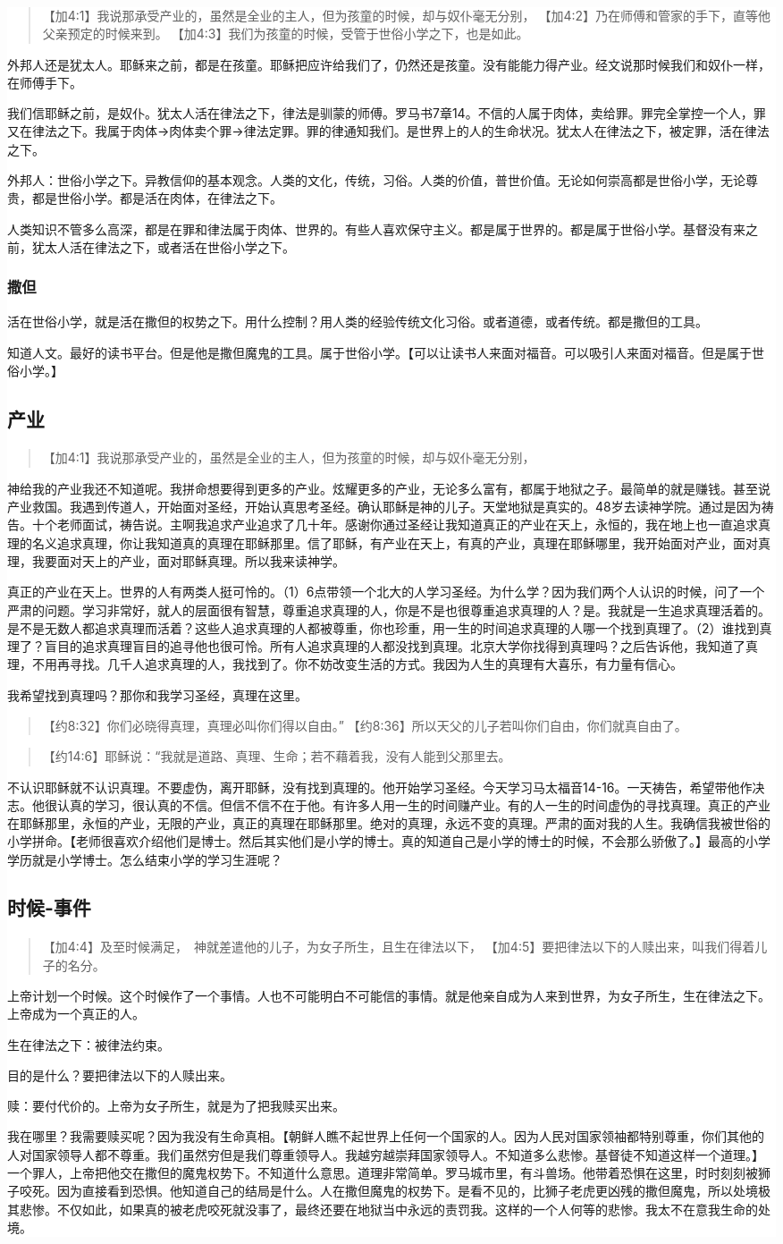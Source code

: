 > 【加4:1】我说那承受产业的，虽然是全业的主人，但为孩童的时候，却与奴仆毫无分别，
> 【加4:2】乃在师傅和管家的手下，直等他父亲预定的时候来到。
> 【加4:3】我们为孩童的时候，受管于世俗小学之下，也是如此。

外邦人还是犹太人。耶稣来之前，都是在孩童。耶稣把应许给我们了，仍然还是孩童。没有能能力得产业。经文说那时候我们和奴仆一样，在师傅手下。

我们信耶稣之前，是奴仆。犹太人活在律法之下，律法是驯蒙的师傅。罗马书7章14。不信的人属于肉体，卖给罪。罪完全掌控一个人，罪又在律法之下。我属于肉体→肉体卖个罪→律法定罪。罪的律通知我们。是世界上的人的生命状况。犹太人在律法之下，被定罪，活在律法之下。

外邦人：世俗小学之下。异教信仰的基本观念。人类的文化，传统，习俗。人类的价值，普世价值。无论如何崇高都是世俗小学，无论尊贵，都是世俗小学。都是活在肉体，在律法之下。

人类知识不管多么高深，都是在罪和律法属于肉体、世界的。有些人喜欢保守主义。都是属于世界的。都是属于世俗小学。基督没有来之前，犹太人活在律法之下，或者活在世俗小学之下。

### 撒但

活在世俗小学，就是活在撒但的权势之下。用什么控制？用人类的经验传统文化习俗。或者道德，或者传统。都是撒但的工具。

知道人文。最好的读书平台。但是他是撒但魔鬼的工具。属于世俗小学。【可以让读书人来面对福音。可以吸引人来面对福音。但是属于世俗小学。】

## 产业

> 【加4:1】我说那承受产业的，虽然是全业的主人，但为孩童的时候，却与奴仆毫无分别，

神给我的产业我还不知道呢。我拼命想要得到更多的产业。炫耀更多的产业，无论多么富有，都属于地狱之子。最简单的就是赚钱。甚至说产业救国。我遇到传道人，开始面对圣经，开始认真思考圣经。确认耶稣是神的儿子。天堂地狱是真实的。48岁去读神学院。通过是因为祷告。十个老师面试，祷告说。主啊我追求产业追求了几十年。感谢你通过圣经让我知道真正的产业在天上，永恒的，我在地上也一直追求真理的名义追求真理，你让我知道真的真理在耶稣那里。信了耶稣，有产业在天上，有真的产业，真理在耶稣哪里，我开始面对产业，面对真理，我要面对天上的产业，面对耶稣真理。所以我来读神学。

真正的产业在天上。世界的人有两类人挺可怜的。（1）6点带领一个北大的人学习圣经。为什么学？因为我们两个人认识的时候，问了一个严肃的问题。学习非常好，就人的层面很有智慧，尊重追求真理的人，你是不是也很尊重追求真理的人？是。我就是一生追求真理活着的。是不是无数人都追求真理而活着？这些人追求真理的人都被尊重，你也珍重，用一生的时间追求真理的人哪一个找到真理了。（2）谁找到真理了？盲目的追求真理盲目的追寻他也很可怜。所有人追求真理的人都没找到真理。北京大学你找得到真理吗？之后告诉他，我知道了真理，不用再寻找。几千人追求真理的人，我找到了。你不妨改变生活的方式。我因为人生的真理有大喜乐，有力量有信心。

我希望找到真理吗？那你和我学习圣经，真理在这里。

> 【约8:32】你们必晓得真理，真理必叫你们得以自由。”
> 【约8:36】所以天父的儿子若叫你们自由，你们就真自由了。

> 【约14:6】耶稣说：“我就是道路、真理、生命；若不藉着我，没有人能到父那里去。

不认识耶稣就不认识真理。不要虚伪，离开耶稣，没有找到真理的。他开始学习圣经。今天学习马太福音14-16。一天祷告，希望带他作决志。他很认真的学习，很认真的不信。但信不信不在于他。有许多人用一生的时间赚产业。有的人一生的时间虚伪的寻找真理。真正的产业在耶稣那里，永恒的产业，无限的产业，真正的真理在耶稣那里。绝对的真理，永远不变的真理。严肃的面对我的人生。我确信我被世俗的小学拼命。【老师很喜欢介绍他们是博士。然后其实他们是小学的博士。真的知道自己是小学的博士的时候，不会那么骄傲了。】最高的小学学历就是小学博士。怎么结束小学的学习生涯呢？

## 时候-事件

> 【加4:4】及至时候满足，　神就差遣他的儿子，为女子所生，且生在律法以下，
> 【加4:5】要把律法以下的人赎出来，叫我们得着儿子的名分。

上帝计划一个时候。这个时候作了一个事情。人也不可能明白不可能信的事情。就是他亲自成为人来到世界，为女子所生，生在律法之下。上帝成为一个真正的人。

生在律法之下：被律法约束。

目的是什么？要把律法以下的人赎出来。

赎：要付代价的。上帝为女子所生，就是为了把我赎买出来。

我在哪里？我需要赎买呢？因为我没有生命真相。【朝鲜人瞧不起世界上任何一个国家的人。因为人民对国家领袖都特别尊重，你们其他的人对国家领导人都不尊重。我们虽然穷但是我们尊重领导人。我越穷越崇拜国家领导人。不知道多么悲惨。基督徒不知道这样一个道理。】一个罪人，上帝把他交在撒但的魔鬼权势下。不知道什么意思。道理非常简单。罗马城市里，有斗兽场。他带着恐惧在这里，时时刻刻被狮子咬死。因为直接看到恐惧。他知道自己的结局是什么。人在撒但魔鬼的权势下。是看不见的，比狮子老虎更凶残的撒但魔鬼，所以处境极其悲惨。不仅如此，如果真的被老虎咬死就没事了，最终还要在地狱当中永远的责罚我。这样的一个人何等的悲惨。我太不在意我生命的处境。
